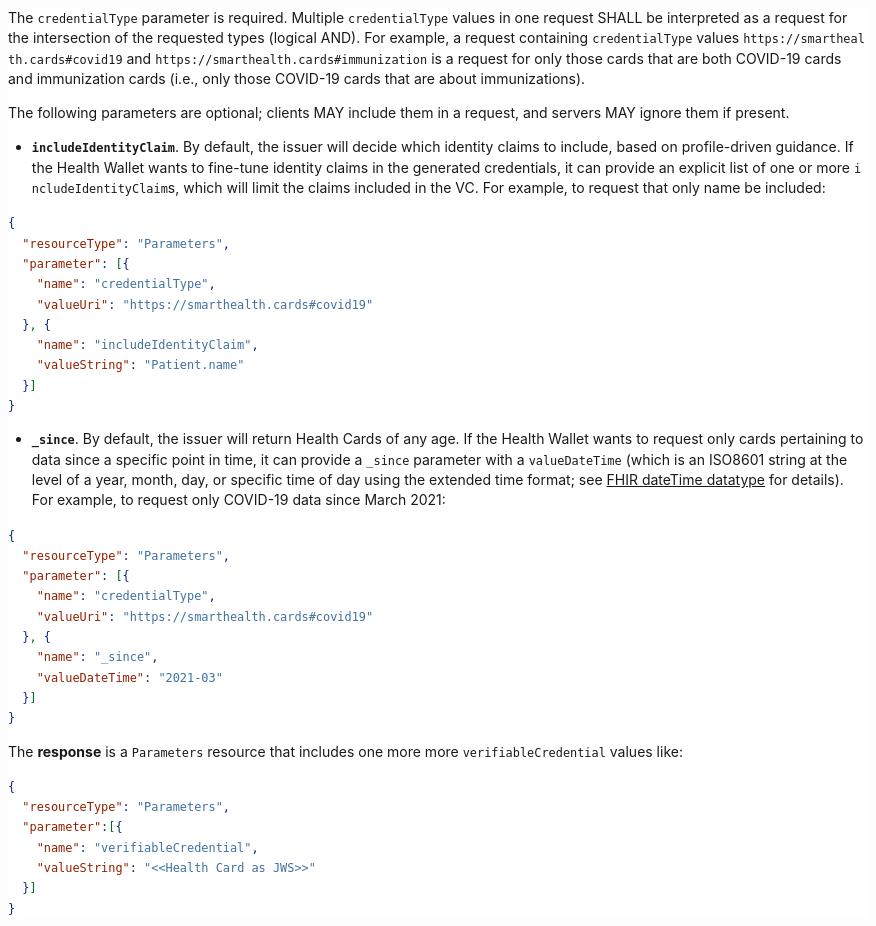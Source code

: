 The `credentialType` parameter is required. Multiple `credentialType` values in one request SHALL be interpreted as a request for the intersection of the requested types (logical AND).
For example, a request containing `credentialType` values `https://smarthealth.cards#covid19` and `https://smarthealth.cards#immunization` is a request for only those cards that are both COVID-19 cards and immunization cards (i.e., only those COVID-19 cards that are about immunizations).

The following parameters are optional; clients MAY include them in a request, and servers MAY ignore them if present.

* **`includeIdentityClaim`**. By default, the issuer will decide which identity claims to include, based on profile-driven guidance. If the Health Wallet wants to fine-tune identity claims in the generated credentials, it can provide an explicit list of one or more `includeIdentityClaim`s, which will limit the claims included in the VC. For example, to request that only name be included:

```json
{
  "resourceType": "Parameters",
  "parameter": [{
    "name": "credentialType",
    "valueUri": "https://smarthealth.cards#covid19"
  }, {
    "name": "includeIdentityClaim",
    "valueString": "Patient.name"
  }]
}
```

* **`_since`**. By default, the issuer will return Health Cards of any age. If the Health Wallet wants to request only cards pertaining to data since a specific point in time, it can provide a `_since` parameter with a `valueDateTime` (which is an ISO8601 string at the level of a year, month, day, or specific time of day using the extended time format; see [FHIR dateTime datatype](http://hl7.org/fhir/datatypes.html#dateTime) for details). For example, to request only COVID-19 data since March 2021:


```json
{
  "resourceType": "Parameters",
  "parameter": [{
    "name": "credentialType",
    "valueUri": "https://smarthealth.cards#covid19"
  }, {
    "name": "_since",
    "valueDateTime": "2021-03"
  }]
}
```


The **response** is a `Parameters` resource that includes one more more `verifiableCredential` values like:

```json
{
  "resourceType": "Parameters",
  "parameter":[{
    "name": "verifiableCredential",
    "valueString": "<<Health Card as JWS>>"
  }]
}
```
